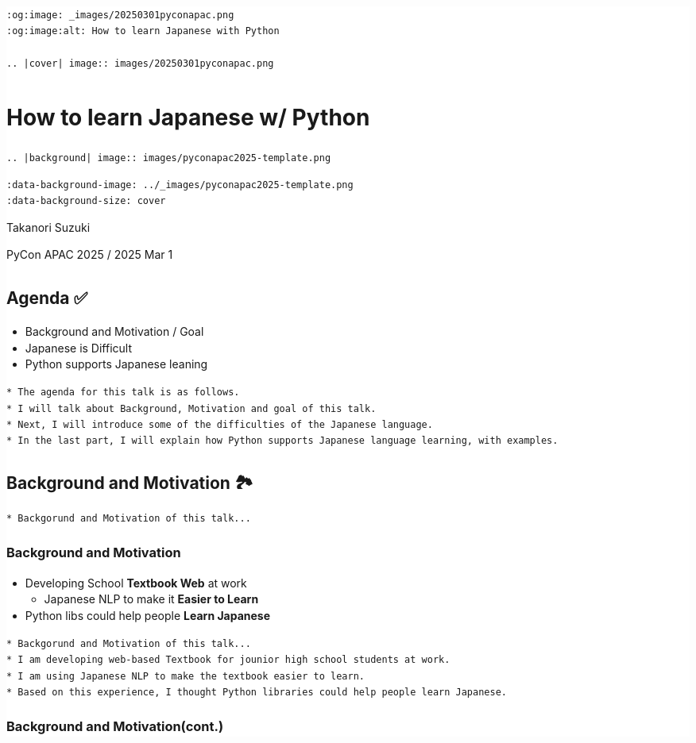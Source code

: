 ```{eval-rst}
:og:image: _images/20250301pyconapac.png
:og:image:alt: How to learn Japanese with Python

.. |cover| image:: images/20250301pyconapac.png
```

# How to learn **Japanese** w/ **Python**


```{eval-rst}
.. |background| image:: images/pyconapac2025-template.png
```

```{revealjs-section}
:data-background-image: ../_images/pyconapac2025-template.png
:data-background-size: cover
```

Takanori Suzuki

PyCon APAC 2025 / 2025 Mar 1

## Agenda ✅

* Background and Motivation / Goal
* Japanese is Difficult
* Python supports Japanese leaning

```{revealjs-notes}
* The agenda for this talk is as follows.
* I will talk about Background, Motivation and goal of this talk.
* Next, I will introduce some of the difficulties of the Japanese language.
* In the last part, I will explain how Python supports Japanese language learning, with examples.
```

## Background and Motivation 🏞️

```{revealjs-notes}
* Backgorund and Motivation of this talk...
```

### Background and Motivation

* Developing School **Textbook Web** at work
  * Japanese NLP to make it **Easier to Learn**
* Python libs could help people **Learn Japanese**

```{revealjs-notes}
* Backgorund and Motivation of this talk...
* I am developing web-based Textbook for jounior high school students at work.
* I am using Japanese NLP to make the textbook easier to learn.
* Based on this experience, I thought Python libraries could help people learn Japanese.
```

### Background and Motivation(cont.)
